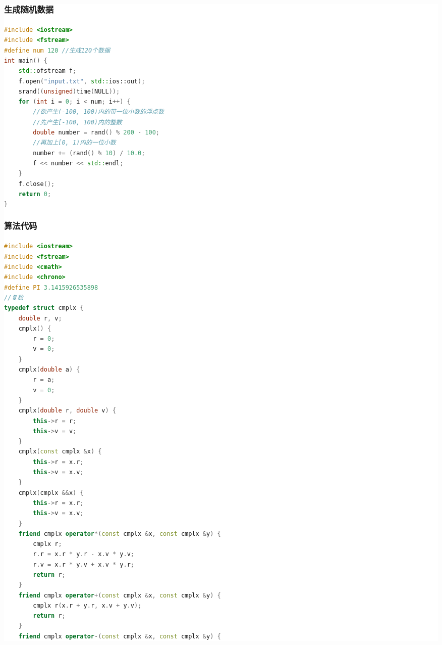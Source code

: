 ### 生成随机数据

```c++
#include <iostream>
#include <fstream>
#define num 120 //生成120个数据
int main() {
    std::ofstream f;
    f.open("input.txt", std::ios::out);
    srand((unsigned)time(NULL));
    for (int i = 0; i < num; i++) {
        //欲产生(-100, 100)内的带一位小数的浮点数
        //先产生[-100, 100)内的整数
        double number = rand() % 200 - 100;
        //再加上[0, 1)内的一位小数 
        number += (rand() % 10) / 10.0;
        f << number << std::endl;
    }
    f.close();
    return 0;
}
```
### 算法代码

```c++
#include <iostream>
#include <fstream>
#include <cmath>
#include <chrono>
#define PI 3.1415926535898
//复数
typedef struct cmplx {
    double r, v;
    cmplx() {
        r = 0;
        v = 0;
    }
    cmplx(double a) {
        r = a;
        v = 0;
    }
    cmplx(double r, double v) {
        this->r = r;
        this->v = v;
    }
    cmplx(const cmplx &x) {
        this->r = x.r;
        this->v = x.v;
    }
    cmplx(cmplx &&x) {
        this->r = x.r; 
        this->v = x.v;
    }
    friend cmplx operator*(const cmplx &x, const cmplx &y) {
        cmplx r;
        r.r = x.r * y.r - x.v * y.v;
        r.v = x.r * y.v + x.v * y.r;
        return r;
    }
    friend cmplx operator+(const cmplx &x, const cmplx &y) {
        cmplx r(x.r + y.r, x.v + y.v);
        return r;
    }
    friend cmplx operator-(const cmplx &x, const cmplx &y) {
```
